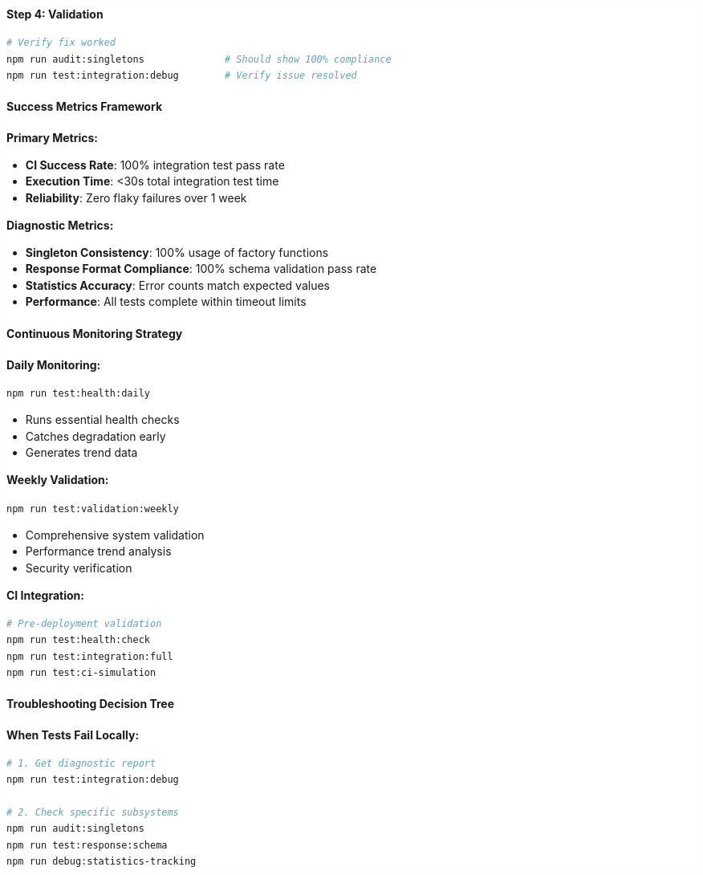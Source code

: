 **Step 4: Validation**
```bash
# Verify fix worked
npm run audit:singletons              # Should show 100% compliance
npm run test:integration:debug        # Verify issue resolved
```

#### Success Metrics Framework

**Primary Metrics:**
- **CI Success Rate**: 100% integration test pass rate
- **Execution Time**: <30s total integration test time
- **Reliability**: Zero flaky failures over 1 week

**Diagnostic Metrics:**
- **Singleton Consistency**: 100% usage of factory functions
- **Response Format Compliance**: 100% schema validation pass rate
- **Statistics Accuracy**: Error counts match expected values
- **Performance**: All tests complete within timeout limits

#### Continuous Monitoring Strategy

**Daily Monitoring:**
```bash
npm run test:health:daily
```
- Runs essential health checks
- Catches degradation early
- Generates trend data

**Weekly Validation:**
```bash
npm run test:validation:weekly
```
- Comprehensive system validation
- Performance trend analysis
- Security verification

**CI Integration:**
```bash
# Pre-deployment validation
npm run test:health:check
npm run test:integration:full
npm run test:ci-simulation
```

#### Troubleshooting Decision Tree

**When Tests Fail Locally:**
```bash
# 1. Get diagnostic report
npm run test:integration:debug

# 2. Check specific subsystems
npm run audit:singletons
npm run test:response:schema
npm run debug:statistics-tracking
```
